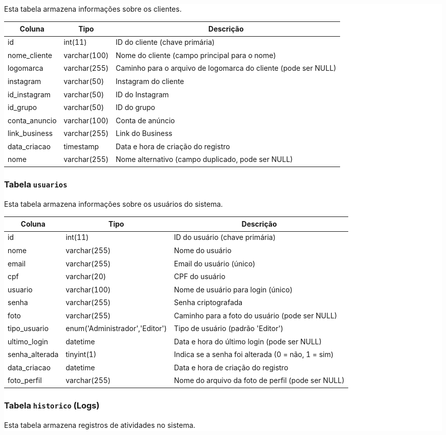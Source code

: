 Esta tabela armazena informações sobre os clientes.

| Coluna | Tipo | Descrição |
|--------|------|----------|
| id | int(11) | ID do cliente (chave primária) |
| nome_cliente | varchar(100) | Nome do cliente (campo principal para o nome) |
| logomarca | varchar(255) | Caminho para o arquivo de logomarca do cliente (pode ser NULL) |
| instagram | varchar(50) | Instagram do cliente |
| id_instagram | varchar(50) | ID do Instagram |
| id_grupo | varchar(50) | ID do grupo |
| conta_anuncio | varchar(100) | Conta de anúncio |
| link_business | varchar(255) | Link do Business |
| data_criacao | timestamp | Data e hora de criação do registro |
| nome | varchar(255) | Nome alternativo (campo duplicado, pode ser NULL) |

### Tabela `usuarios`

Esta tabela armazena informações sobre os usuários do sistema.

| Coluna | Tipo | Descrição |
|--------|------|----------|
| id | int(11) | ID do usuário (chave primária) |
| nome | varchar(255) | Nome do usuário |
| email | varchar(255) | Email do usuário (único) |
| cpf | varchar(20) | CPF do usuário |
| usuario | varchar(100) | Nome de usuário para login (único) |
| senha | varchar(255) | Senha criptografada |
| foto | varchar(255) | Caminho para a foto do usuário (pode ser NULL) |
| tipo_usuario | enum('Administrador','Editor') | Tipo de usuário (padrão 'Editor') |
| ultimo_login | datetime | Data e hora do último login (pode ser NULL) |
| senha_alterada | tinyint(1) | Indica se a senha foi alterada (0 = não, 1 = sim) |
| data_criacao | datetime | Data e hora de criação do registro |
| foto_perfil | varchar(255) | Nome do arquivo da foto de perfil (pode ser NULL) |

### Tabela `historico` (Logs)

Esta tabela armazena registros de atividades no sistema.
